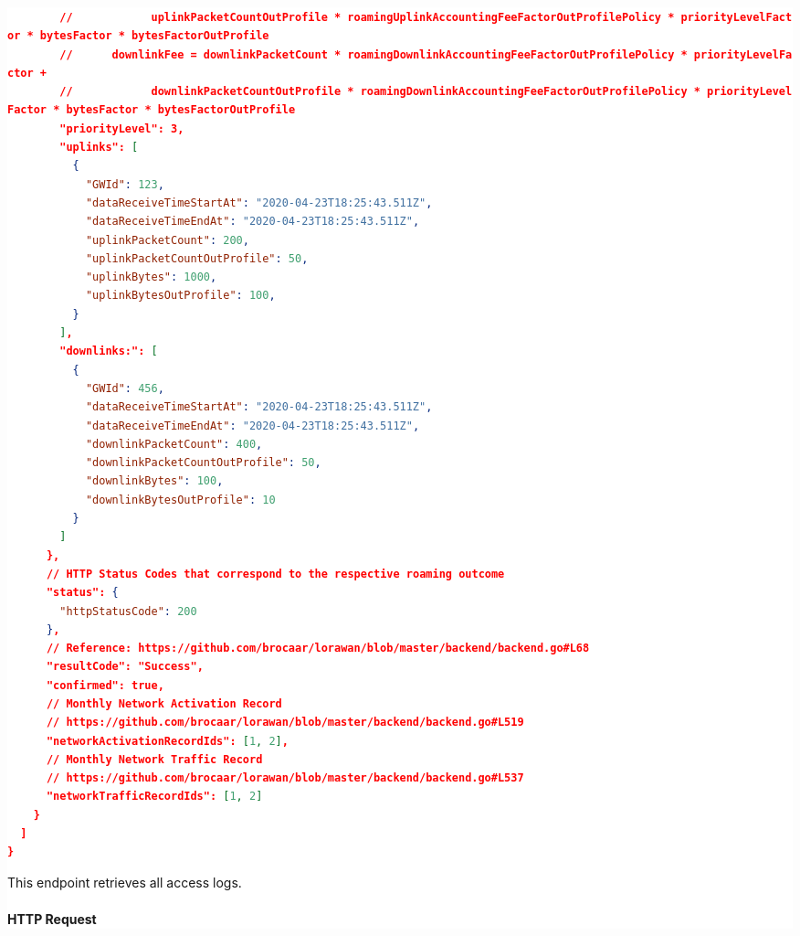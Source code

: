 ```json
        //            uplinkPacketCountOutProfile * roamingUplinkAccountingFeeFactorOutProfilePolicy * priorityLevelFactor * bytesFactor * bytesFactorOutProfile
        //      downlinkFee = downlinkPacketCount * roamingDownlinkAccountingFeeFactorOutProfilePolicy * priorityLevelFactor +
        //            downlinkPacketCountOutProfile * roamingDownlinkAccountingFeeFactorOutProfilePolicy * priorityLevelFactor * bytesFactor * bytesFactorOutProfile
        "priorityLevel": 3,
        "uplinks": [
          {
            "GWId": 123,
            "dataReceiveTimeStartAt": "2020-04-23T18:25:43.511Z",
            "dataReceiveTimeEndAt": "2020-04-23T18:25:43.511Z",
            "uplinkPacketCount": 200,
            "uplinkPacketCountOutProfile": 50,
            "uplinkBytes": 1000,
            "uplinkBytesOutProfile": 100,
          }
        ],
        "downlinks:": [
          {
            "GWId": 456,
            "dataReceiveTimeStartAt": "2020-04-23T18:25:43.511Z",
            "dataReceiveTimeEndAt": "2020-04-23T18:25:43.511Z",
            "downlinkPacketCount": 400,
            "downlinkPacketCountOutProfile": 50,
            "downlinkBytes": 100,
            "downlinkBytesOutProfile": 10
          }
        ]
      },
      // HTTP Status Codes that correspond to the respective roaming outcome
      "status": {
        "httpStatusCode": 200
      },
      // Reference: https://github.com/brocaar/lorawan/blob/master/backend/backend.go#L68
      "resultCode": "Success",
      "confirmed": true,
      // Monthly Network Activation Record
      // https://github.com/brocaar/lorawan/blob/master/backend/backend.go#L519
      "networkActivationRecordIds": [1, 2],
      // Monthly Network Traffic Record
      // https://github.com/brocaar/lorawan/blob/master/backend/backend.go#L537
      "networkTrafficRecordIds": [1, 2]
    }
  ]
}
```

This endpoint retrieves all access logs.

#### HTTP Request
